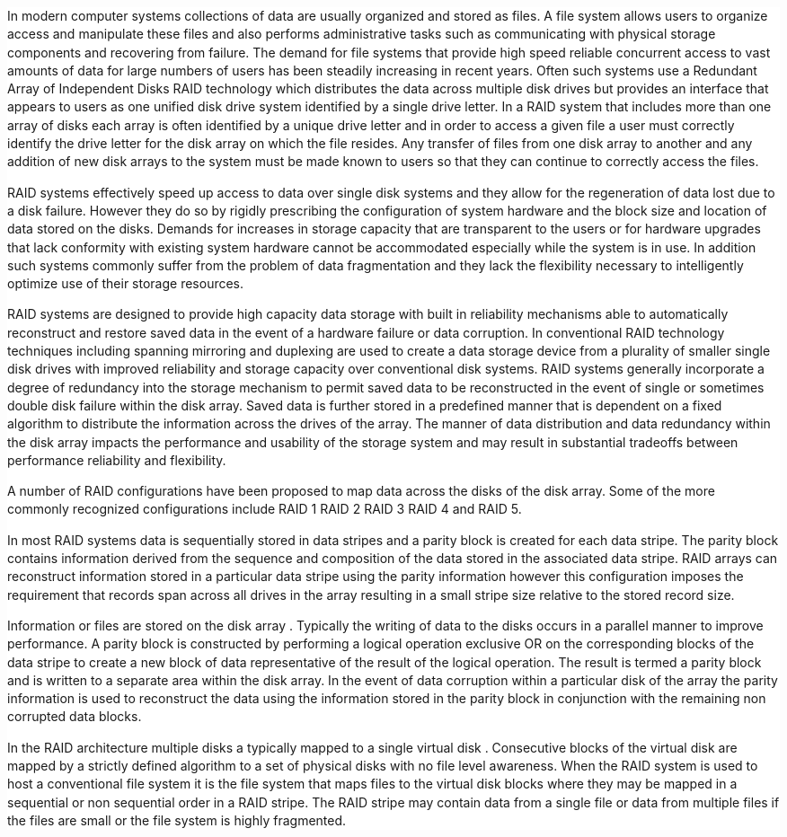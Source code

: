 In modern computer systems collections of data are usually organized and stored as files. A file system allows users to organize access and manipulate these files and also performs administrative tasks such as communicating with physical storage components and recovering from failure. The demand for file systems that provide high speed reliable concurrent access to vast amounts of data for large numbers of users has been steadily increasing in recent years. Often such systems use a Redundant Array of Independent Disks RAID technology which distributes the data across multiple disk drives but provides an interface that appears to users as one unified disk drive system identified by a single drive letter. In a RAID system that includes more than one array of disks each array is often identified by a unique drive letter and in order to access a given file a user must correctly identify the drive letter for the disk array on which the file resides. Any transfer of files from one disk array to another and any addition of new disk arrays to the system must be made known to users so that they can continue to correctly access the files.

RAID systems effectively speed up access to data over single disk systems and they allow for the regeneration of data lost due to a disk failure. However they do so by rigidly prescribing the configuration of system hardware and the block size and location of data stored on the disks. Demands for increases in storage capacity that are transparent to the users or for hardware upgrades that lack conformity with existing system hardware cannot be accommodated especially while the system is in use. In addition such systems commonly suffer from the problem of data fragmentation and they lack the flexibility necessary to intelligently optimize use of their storage resources.

RAID systems are designed to provide high capacity data storage with built in reliability mechanisms able to automatically reconstruct and restore saved data in the event of a hardware failure or data corruption. In conventional RAID technology techniques including spanning mirroring and duplexing are used to create a data storage device from a plurality of smaller single disk drives with improved reliability and storage capacity over conventional disk systems. RAID systems generally incorporate a degree of redundancy into the storage mechanism to permit saved data to be reconstructed in the event of single or sometimes double disk failure within the disk array. Saved data is further stored in a predefined manner that is dependent on a fixed algorithm to distribute the information across the drives of the array. The manner of data distribution and data redundancy within the disk array impacts the performance and usability of the storage system and may result in substantial tradeoffs between performance reliability and flexibility.

A number of RAID configurations have been proposed to map data across the disks of the disk array. Some of the more commonly recognized configurations include RAID 1 RAID 2 RAID 3 RAID 4 and RAID 5.

In most RAID systems data is sequentially stored in data stripes and a parity block is created for each data stripe. The parity block contains information derived from the sequence and composition of the data stored in the associated data stripe. RAID arrays can reconstruct information stored in a particular data stripe using the parity information however this configuration imposes the requirement that records span across all drives in the array resulting in a small stripe size relative to the stored record size.

Information or files are stored on the disk array . Typically the writing of data to the disks occurs in a parallel manner to improve performance. A parity block is constructed by performing a logical operation exclusive OR on the corresponding blocks of the data stripe to create a new block of data representative of the result of the logical operation. The result is termed a parity block and is written to a separate area within the disk array. In the event of data corruption within a particular disk of the array the parity information is used to reconstruct the data using the information stored in the parity block in conjunction with the remaining non corrupted data blocks.

In the RAID architecture multiple disks a typically mapped to a single virtual disk . Consecutive blocks of the virtual disk are mapped by a strictly defined algorithm to a set of physical disks with no file level awareness. When the RAID system is used to host a conventional file system it is the file system that maps files to the virtual disk blocks where they may be mapped in a sequential or non sequential order in a RAID stripe. The RAID stripe may contain data from a single file or data from multiple files if the files are small or the file system is highly fragmented.
